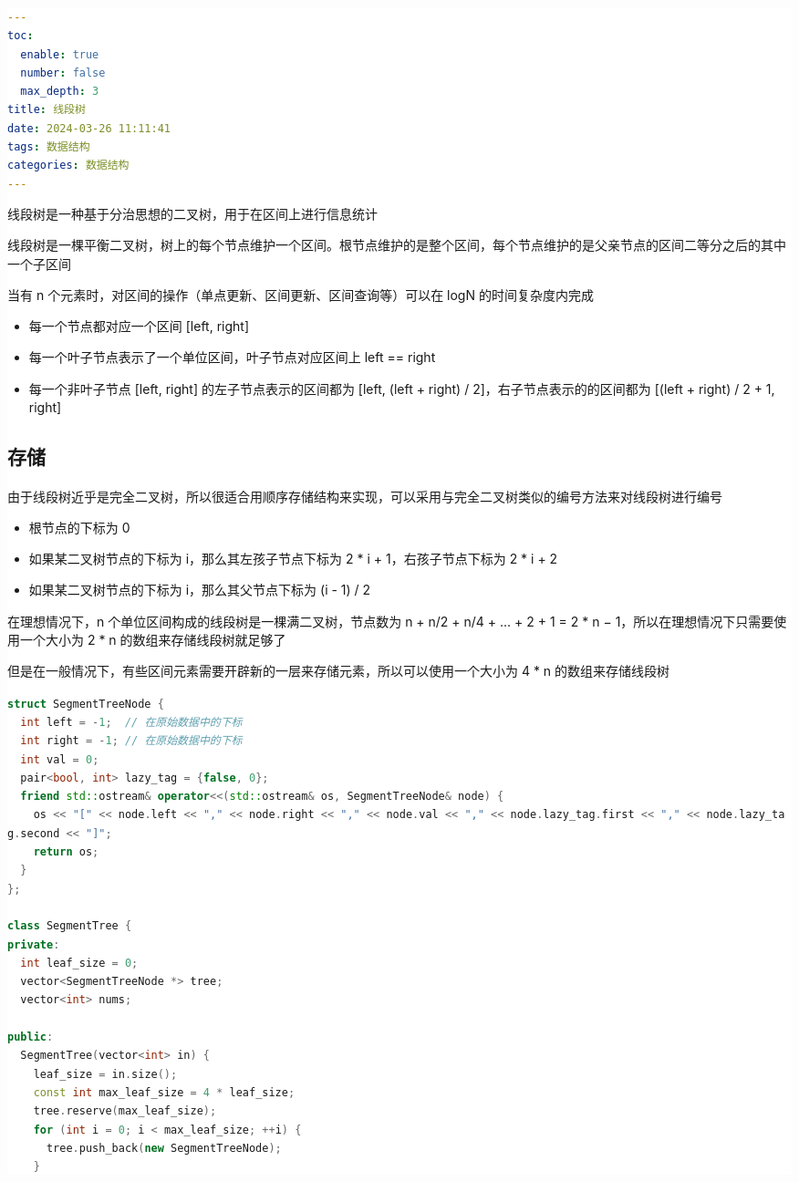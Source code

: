 ```yaml
---
toc:
  enable: true
  number: false
  max_depth: 3
title: 线段树
date: 2024-03-26 11:11:41
tags: 数据结构
categories: 数据结构
---
```


线段树是一种基于分治思想的二叉树，用于在区间上进行信息统计

线段树是一棵平衡二叉树，树上的每个节点维护一个区间。根节点维护的是整个区间，每个节点维护的是父亲节点的区间二等分之后的其中一个子区间

当有 n 个元素时，对区间的操作（单点更新、区间更新、区间查询等）可以在 logN 的时间复杂度内完成
​
- 每一个节点都对应一个区间 [left, right]

- 每一个叶子节点表示了一个单位区间，叶子节点对应区间上 left == right

- 每一个非叶子节点 [left, right] 的左子节点表示的区间都为 [left, (left + right) / 2]，右子节点表示的的区间都为 [(left + right) / 2 + 1, right]

## 存储

由于线段树近乎是完全二叉树，所以很适合用顺序存储结构来实现，可以采用与完全二叉树类似的编号方法来对线段树进行编号

- 根节点的下标为 0

- 如果某二叉树节点的下标为 i，那么其左孩子节点下标为 2 * i + 1，右孩子节点下标为 2 * i + 2

- 如果某二叉树节点的下标为 i，那么其父节点下标为 (i - 1) / 2

在理想情况下，n 个单位区间构成的线段树是一棵满二叉树，节点数为 n + n/2 + n/4 + ... + 2 + 1 = 2 * n − 1，所以在理想情况下只需要使用一个大小为 2 * n 的数组来存储线段树就足够了

但是在一般情况下，有些区间元素需要开辟新的一层来存储元素，所以可以使用一个大小为 4 * n 的数组来存储线段树

```cpp
struct SegmentTreeNode {
  int left = -1;  // 在原始数据中的下标
  int right = -1; // 在原始数据中的下标
  int val = 0;
  pair<bool, int> lazy_tag = {false, 0};
  friend std::ostream& operator<<(std::ostream& os, SegmentTreeNode& node) {
    os << "[" << node.left << "," << node.right << "," << node.val << "," << node.lazy_tag.first << "," << node.lazy_tag.second << "]";
    return os;
  }
};

class SegmentTree {
private:
  int leaf_size = 0;
  vector<SegmentTreeNode *> tree;
  vector<int> nums;

public:
  SegmentTree(vector<int> in) {
    leaf_size = in.size();
    const int max_leaf_size = 4 * leaf_size;
    tree.reserve(max_leaf_size);
    for (int i = 0; i < max_leaf_size; ++i) {
      tree.push_back(new SegmentTreeNode);
    }
```